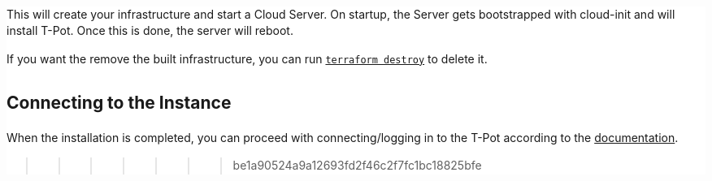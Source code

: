 This will create your infrastructure and start a Cloud Server. On startup, the Server gets bootstrapped with cloud-init and will install T-Pot. Once this is done, the server will reboot.

If you want the remove the built infrastructure, you can run [`terraform destroy`](https://www.terraform.io/docs/commands/destroy.html) to delete it.

<a name="connecting"></a>
## Connecting to the Instance
When the installation is completed, you can proceed with connecting/logging in to the T-Pot according to the [documentation](https://github.com/dtag-dev-sec/tpotce#ssh-and-web-access).
>>>>>>> be1a90524a9a12693fd2f46c2f7fc1bc18825bfe
